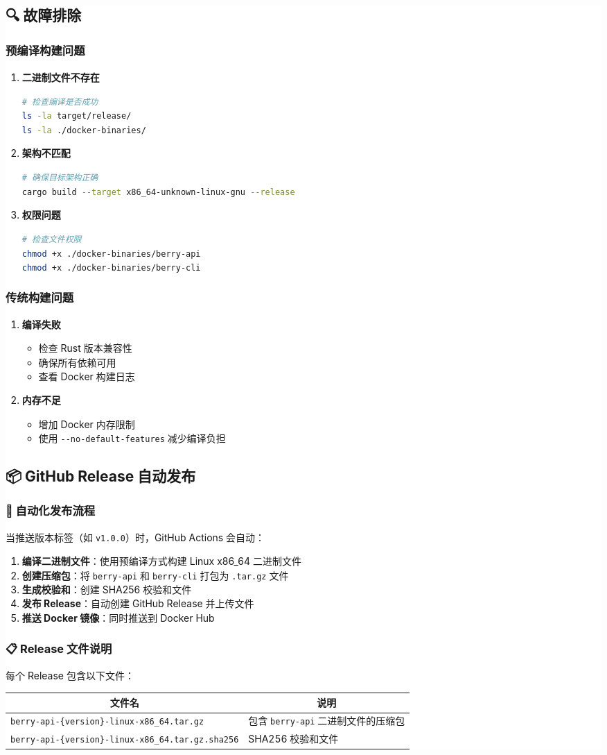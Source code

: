 ## 🔍 故障排除

### 预编译构建问题
1. **二进制文件不存在**
   ```bash
   # 检查编译是否成功
   ls -la target/release/
   ls -la ./docker-binaries/
   ```

2. **架构不匹配**
   ```bash
   # 确保目标架构正确
   cargo build --target x86_64-unknown-linux-gnu --release
   ```

3. **权限问题**
   ```bash
   # 检查文件权限
   chmod +x ./docker-binaries/berry-api
   chmod +x ./docker-binaries/berry-cli
   ```

### 传统构建问题
1. **编译失败**
   - 检查 Rust 版本兼容性
   - 确保所有依赖可用
   - 查看 Docker 构建日志

2. **内存不足**
   - 增加 Docker 内存限制
   - 使用 `--no-default-features` 减少编译负担

## 📦 GitHub Release 自动发布

### 🚀 自动化发布流程

当推送版本标签（如 `v1.0.0`）时，GitHub Actions 会自动：

1. **编译二进制文件**：使用预编译方式构建 Linux x86_64 二进制文件
2. **创建压缩包**：将 `berry-api` 和 `berry-cli` 打包为 `.tar.gz` 文件
3. **生成校验和**：创建 SHA256 校验和文件
4. **发布 Release**：自动创建 GitHub Release 并上传文件
5. **推送 Docker 镜像**：同时推送到 Docker Hub

### 📋 Release 文件说明

每个 Release 包含以下文件：

| 文件名 | 说明 |
|--------|------|
| `berry-api-{version}-linux-x86_64.tar.gz` | 包含 `berry-api` 二进制文件的压缩包 |
| `berry-api-{version}-linux-x86_64.tar.gz.sha256` | SHA256 校验和文件 |
